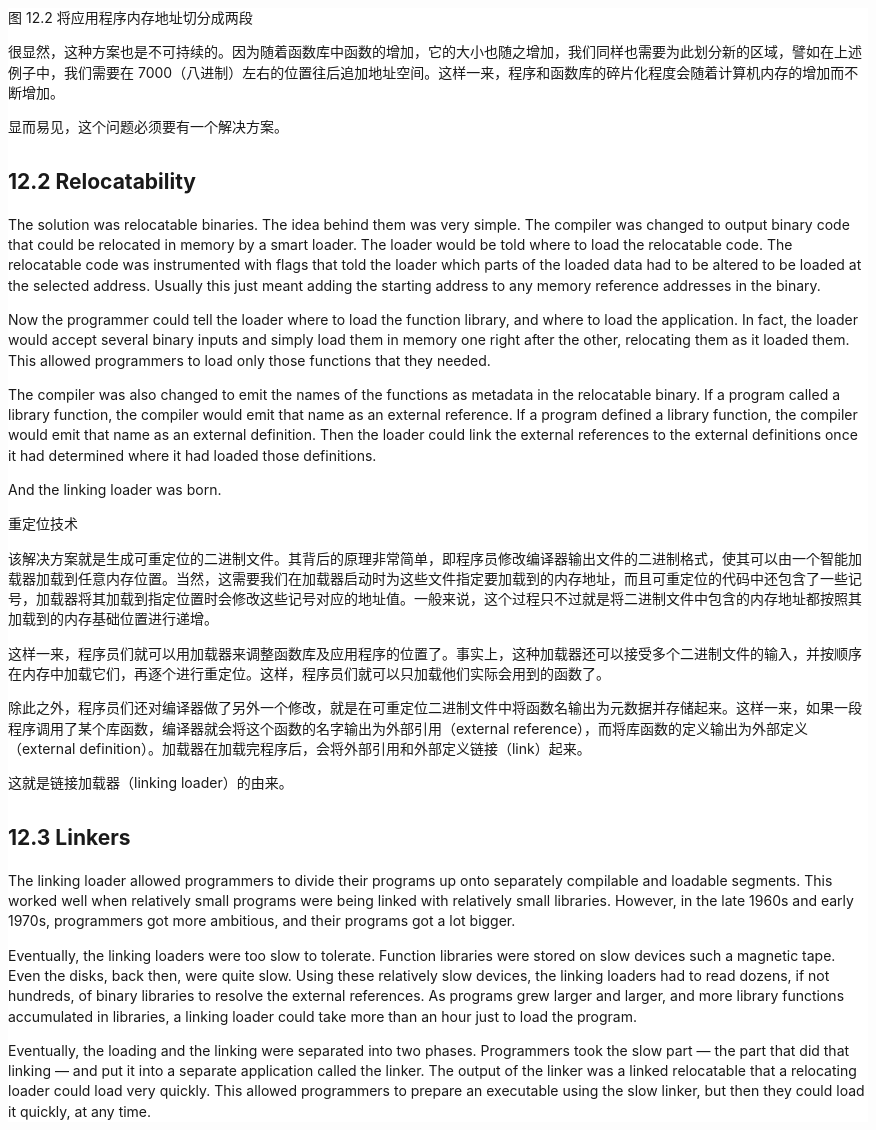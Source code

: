 图 12.2 将应用程序内存地址切分成两段

很显然，这种方案也是不可持续的。因为随着函数库中函数的增加，它的大小也随之增加，我们同样也需要为此划分新的区域，譬如在上述例子中，我们需要在 7000（八进制）左右的位置往后追加地址空间。这样一来，程序和函数库的碎片化程度会随着计算机内存的增加而不断增加。

显而易见，这个问题必须要有一个解决方案。

## 12.2 Relocatability

The solution was relocatable binaries. The idea behind them was very simple. The compiler was changed to output binary code that could be relocated in memory by a smart loader. The loader would be told where to load the relocatable code. The relocatable code was instrumented with flags that told the loader which parts of the loaded data had to be altered to be loaded at the selected address. Usually this just meant adding the starting address to any memory reference addresses in the binary.

Now the programmer could tell the loader where to load the function library, and where to load the application. In fact, the loader would accept several binary inputs and simply load them in memory one right after the other, relocating them as it loaded them. This allowed programmers to load only those functions that they needed.

The compiler was also changed to emit the names of the functions as metadata in the relocatable binary. If a program called a library function, the compiler would emit that name as an external reference. If a program defined a library function, the compiler would emit that name as an external definition. Then the loader could link the external references to the external definitions once it had determined where it had loaded those definitions.

And the linking loader was born.

重定位技术

该解决方案就是生成可重定位的二进制文件。其背后的原理非常简单，即程序员修改编译器输出文件的二进制格式，使其可以由一个智能加载器加载到任意内存位置。当然，这需要我们在加载器启动时为这些文件指定要加载到的内存地址，而且可重定位的代码中还包含了一些记号，加载器将其加载到指定位置时会修改这些记号对应的地址值。一般来说，这个过程只不过就是将二进制文件中包含的内存地址都按照其加载到的内存基础位置进行递增。

这样一来，程序员们就可以用加载器来调整函数库及应用程序的位置了。事实上，这种加载器还可以接受多个二进制文件的输入，并按顺序在内存中加载它们，再逐个进行重定位。这样，程序员们就可以只加载他们实际会用到的函数了。

除此之外，程序员们还对编译器做了另外一个修改，就是在可重定位二进制文件中将函数名输出为元数据并存储起来。这样一来，如果一段程序调用了某个库函数，编译器就会将这个函数的名字输出为外部引用（external reference），而将库函数的定义输出为外部定义（external definition）。加载器在加载完程序后，会将外部引用和外部定义链接（link）起来。

这就是链接加载器（linking loader）的由来。

## 12.3 Linkers

The linking loader allowed programmers to divide their programs up onto separately compilable and loadable segments. This worked well when relatively small programs were being linked with relatively small libraries. However, in the late 1960s and early 1970s, programmers got more ambitious, and their programs got a lot bigger.

Eventually, the linking loaders were too slow to tolerate. Function libraries were stored on slow devices such a magnetic tape. Even the disks, back then, were quite slow. Using these relatively slow devices, the linking loaders had to read dozens, if not hundreds, of binary libraries to resolve the external references. As programs grew larger and larger, and more library functions accumulated in libraries, a linking loader could take more than an hour just to load the program.

Eventually, the loading and the linking were separated into two phases. Programmers took the slow part — the part that did that linking — and put it into a separate application called the linker. The output of the linker was a linked relocatable that a relocating loader could load very quickly. This allowed programmers to prepare an executable using the slow linker, but then they could load it quickly, at any time.
